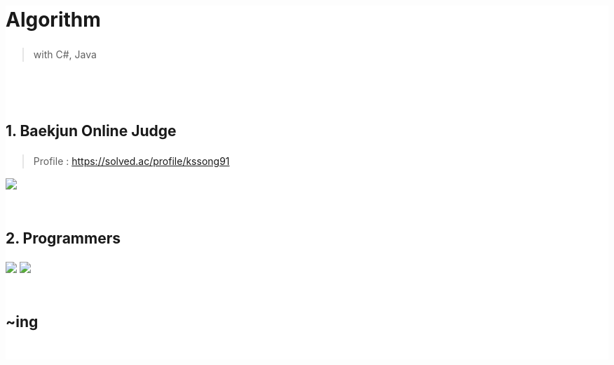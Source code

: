 # Algorithm
 > with C#, Java

<br/>
<br/>

## 1. Baekjun Online Judge
> Profile : https://solved.ac/profile/kssong91
<img src="https://user-images.githubusercontent.com/87380790/178143249-068cbbed-b40b-4890-be84-956209e48570.PNG" width="100%">

<br/>
<br/>

## 2. Programmers
<img src="https://user-images.githubusercontent.com/87380790/178143482-aa891441-dd84-40bc-8159-81d0c714efdc.PNG" width="100%">
<img src="https://user-images.githubusercontent.com/87380790/178143404-16f60b39-3b1a-4cc4-a1a9-cd80958caa46.PNG" width="100%">

<br/>
<br/>

## ~ing

<br/>
